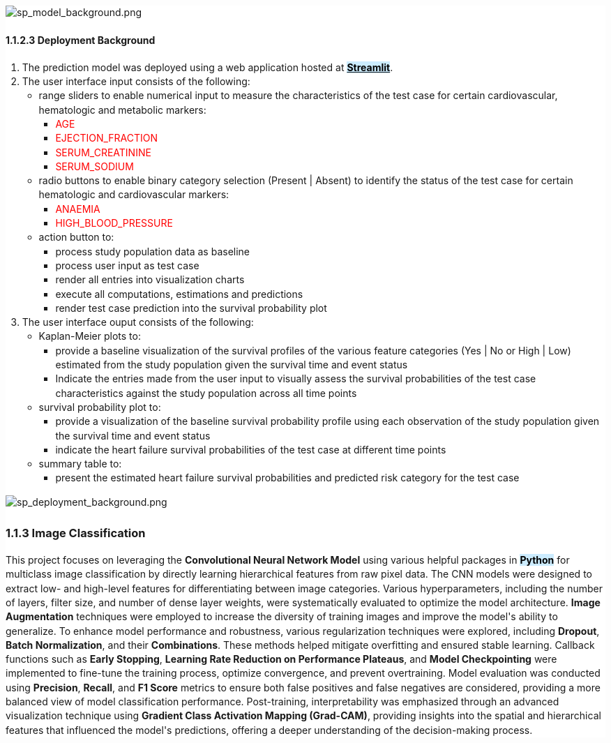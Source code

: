 
![sp_model_background.png](bbf692c9-307f-4630-bfd5-8996a2590deb.png)

#### 1.1.2.3 Deployment Background <a class="anchor" id="1.1.2.3"></a>

1. The prediction model was deployed using a web application hosted at [<mark style="background-color: #CCECFF"><b>Streamlit</b></mark>](https://heart-failure-survival-probability-estimation.streamlit.app/).
2. The user interface input consists of the following:
    * range sliders to enable numerical input to measure the characteristics of the test case for certain cardiovascular, hematologic and metabolic markers:
        * <span style="color: #FF0000">AGE</span>
        * <span style="color: #FF0000">EJECTION_FRACTION</span>
        * <span style="color: #FF0000">SERUM_CREATININE</span>
        * <span style="color: #FF0000">SERUM_SODIUM</span>
    * radio buttons to enable binary category selection (Present | Absent) to identify the status of the test case for certain hematologic and cardiovascular markers:
        * <span style="color: #FF0000">ANAEMIA</span>
        * <span style="color: #FF0000">HIGH_BLOOD_PRESSURE</span>
    * action button to:
        * process study population data as baseline
        * process user input as test case
        * render all entries into visualization charts
        * execute all computations, estimations and predictions
        * render test case prediction into the survival probability plot
4. The user interface ouput consists of the following:
    * Kaplan-Meier plots to:
        * provide a baseline visualization of the survival profiles of the various feature categories (Yes | No or High | Low) estimated from the study population given the survival time and event status
        * Indicate the entries made from the user input to visually assess the survival probabilities of the test case characteristics against the study population across all time points
    * survival probability plot to:
        * provide a visualization of the baseline survival probability profile using each observation of the study population given the survival time and event status
        * indicate the heart failure survival probabilities of the test case at different time points
    * summary table to:
        * present the estimated heart failure survival probabilities and predicted risk category for the test case


![sp_deployment_background.png](e4759860-217e-4c31-8a4a-797844305b59.png)

### 1.1.3 Image Classification <a class="anchor" id="1.1.3"></a>

This project focuses on leveraging the **Convolutional Neural Network Model** using various helpful packages in <mark style="background-color: #CCECFF"><b>Python</b></mark> for multiclass image classification by directly learning hierarchical features from raw pixel data. The CNN models were designed to extract low- and high-level features for differentiating between image categories. Various hyperparameters, including the number of layers, filter size, and number of dense layer weights, were systematically evaluated to optimize the model architecture. **Image Augmentation** techniques were employed to increase the diversity of training images and improve the model's ability to generalize. To enhance model performance and robustness, various regularization techniques were explored, including **Dropout**, **Batch Normalization**, and their **Combinations**. These methods helped mitigate overfitting and ensured stable learning. Callback functions such as **Early Stopping**, **Learning Rate Reduction on Performance Plateaus**, and **Model Checkpointing** were implemented to fine-tune the training process, optimize convergence, and prevent overtraining. Model evaluation was conducted using **Precision**, **Recall**, and **F1 Score** metrics to ensure both false positives and false negatives are considered, providing a more balanced view of model classification performance. Post-training, interpretability was emphasized through an advanced visualization technique using **Gradient Class Activation Mapping (Grad-CAM)**, providing insights into the spatial and hierarchical features that influenced the model's predictions, offering a deeper understanding of the decision-making process. 
